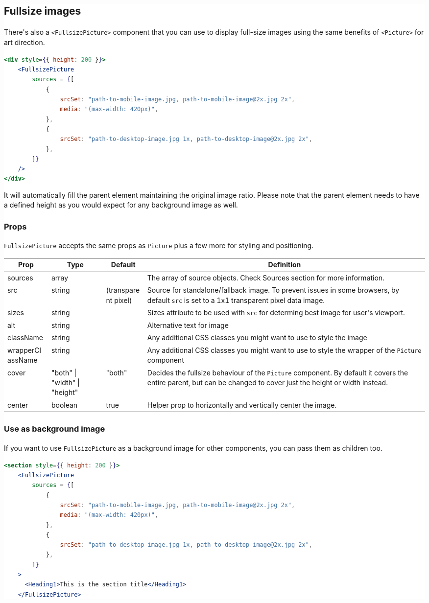 ## Fullsize images

There's also a `<FullsizePicture>` component that you can use to display full-size images using the same benefits of `<Picture>` for art direction.

```jsx
<div style={{ height: 200 }}>
    <FullsizePicture
        sources = {[
            {
                srcSet: "path-to-mobile-image.jpg, path-to-mobile-image@2x.jpg 2x",
                media: "(max-width: 420px)",
            },
            {
                srcSet: "path-to-desktop-image.jpg 1x, path-to-desktop-image@2x.jpg 2x",
            },
        ]}
    />
</div>
```

It will automatically fill the parent element maintaining the original image ratio. Please note that the parent element needs to have a defined height as you would expect for any background image as well.

### Props

`FullsizePicture` accepts the same props as `Picture` plus a few more for styling and positioning.

| Prop | Type | Default | Definition |
| --- | --- | --- | --- |
| sources | array |  | The array of source objects. Check Sources section for more information. |
| src | string | (transparent pixel) | Source for standalone/fallback image. To prevent issues in some browsers, by default `src` is set to a 1x1 transparent pixel data image. |
| sizes | string |  | Sizes attribute to be used with `src` for determing best image for user's viewport. |
| alt | string |  | Alternative text for image |
| className | string | | Any additional CSS classes you might want to use to style the image |
| wrapperClassName | string | | Any additional CSS classes you might want to use to style the wrapper of the `Picture` component |
| cover | "both" \| "width" \| "height" | "both" | Decides the fullsize behaviour of the `Picture` component. By default it covers the entire parent, but can be changed to cover just the height or width instead. |
| center | boolean | true | Helper prop to horizontally and vertically center the image. |

### Use as background image

If you want to use `FullsizePicture` as a background image for other components, you can pass them as children too.

```jsx
<section style={{ height: 200 }}>
    <FullsizePicture
        sources = {[
            {
                srcSet: "path-to-mobile-image.jpg, path-to-mobile-image@2x.jpg 2x",
                media: "(max-width: 420px)",
            },
            {
                srcSet: "path-to-desktop-image.jpg 1x, path-to-desktop-image@2x.jpg 2x",
            },
        ]}
    >
      <Heading1>This is the section title</Heading1>
    </FullsizePicture>
```
